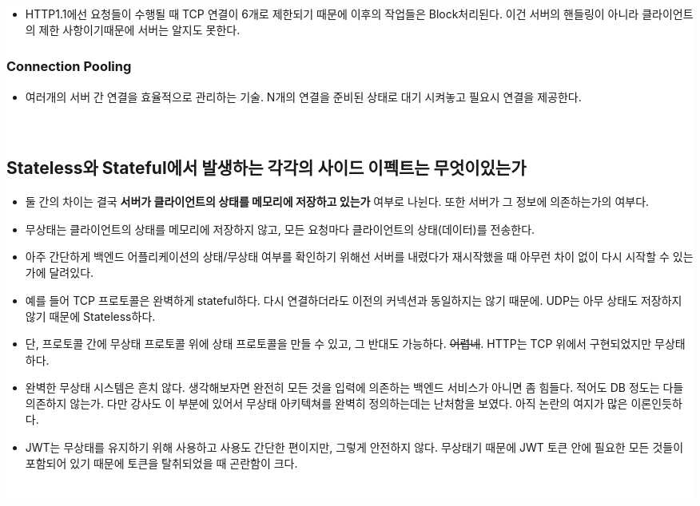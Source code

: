- HTTP1.1에선 요청들이 수행될 때 TCP 연결이 6개로 제한되기 때문에 이후의 작업들은 Block처리된다. 이건 서버의 핸들링이 아니라 클라이언트의 제한 사항이기때문에 서버는 알지도 못한다. 

### Connection Pooling

- 여러개의 서버 간 연결을 효율적으로 관리하는 기술. N개의 연결을 준비된 상태로 대기 시켜놓고 필요시 연결을 제공한다.

<br/>

## Stateless와 Stateful에서 발생하는 각각의 사이드 이펙트는 무엇이있는가

- 둘 간의 차이는 결국 **서버가 클라이언트의 상태를 메모리에 저장하고 있는가** 여부로 나뉜다. 또한 서버가 그 정보에 의존하는가의 여부다.

- 무상태는 클라이언트의 상태를 메모리에 저장하지 않고, 모든 요청마다 클라이언트의 상태(데이터)를 전송한다.

- 아주 간단하게 백엔드 어플리케이션의 상태/무상태 여부를 확인하기 위해선 서버를 내렸다가 재시작했을 때 아무런 차이 없이 다시 시작할 수 있는가에 달려있다.

- 예를 들어 TCP 프로토콜은 완벽하게 stateful하다. 다시 연결하더라도 이전의 커넥션과 동일하지는 않기 때문에. UDP는 아무 상태도 저장하지 않기 때문에 Stateless하다.

- 단, 프로토콜 간에 무상태 프로토콜 위에 상태 프로토콜을 만들 수 있고, 그 반대도 가능하다. ~~어렵네~~. HTTP는 TCP 위에서 구현되었지만 무상태하다. 

- 완벽한 무상태 시스템은 흔치 않다. 생각해보자면 완전히 모든 것을 입력에 의존하는 백엔드 서비스가 아니면 좀 힘들다. 적어도 DB 정도는 다들 의존하지 않는가. 다만 강사도 이 부분에 있어서 무상태 아키텍쳐를 완벽히 정의하는데는 난처함을 보였다. 아직 논란의 여지가 많은 이론인듯하다. 

- JWT는 무상태를 유지하기 위해 사용하고 사용도 간단한 편이지만, 그렇게 안전하지 않다. 무상태기 때문에 JWT 토큰 안에 필요한 모든 것들이 포함되어 있기 때문에 토큰을 탈취되었을 때 곤란함이 크다.

<br/>

